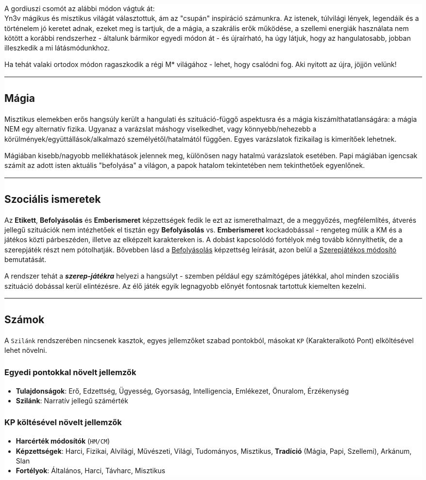 A gordiuszi csomót az alábbi módon vágtuk át:\
Yn3v mágikus és misztikus világát választottuk, ám az "csupán" inspiráció számunkra. Az istenek, túlvilági lények, legendáik és a történelem jó keretet adnak, ezeket meg is tartjuk, de a mágia, a szakrális erők működése, a szellemi energiák használata nem kötött a korábbi rendszerhez - általunk bármikor egyedi módon át - és újraírható, ha úgy látjuk, hogy  az hangulatosabb, jobban illeszkedik a mi látásmódunkhoz.

Ha tehát valaki ortodox módon ragaszkodik a régi M* világához - lehet, hogy csalódni fog. Aki nyitott az újra, jöjjön velünk!

---
## Mágia

Misztikus elemekben erős hangsúly került a hangulati és szituáció-függő aspektusra és a mágia kiszámíthatatlanságára: a mágia NEM egy alternatív fizika. Ugyanaz a varázslat máshogy viselkedhet, vagy könnyebb/nehezebb a körülmények/együttállások/alkalmazó személyétől/hatalmától függően. Egyes varázslatok fizikailag is kimerítőek lehetnek.

Mágiában kisebb/nagyobb mellékhatások jelennek meg, különösen nagy hatalmú varázslatok esetében. Papi mágiában igencsak számít az adott isten aktuális "befolyása" a világon, a papok hatalom tekintetében nem tekinthetőek egyenlőnek.

---
## Szociális ismeretek

Az **Etikett**, **Befolyásolás** és **Emberismeret** képzettségek fedik le ezt az ismerethalmazt, de a meggyőzés, megfélemlítés, átverés jellegű szituációk nem intézhetőek el tisztán egy **Befolyásolás** vs. **Emberismeret** kockadobással - rengeteg múlik a KM és a játékos közti párbeszéden, illetve az elképzelt karaktereken is. A dobást kapcsolódó fortélyok még tovább könnyíthetik, de a szerepjáték részt nem pótolhatják. Bővebben lásd a [Befolyásolás](md/kepzettsegek.primer.altalanos/befolyasolas.md) képzettség leírását, azon belül a [Szerepjátékos módosító](md/kepzettsegek.primer.altalanos/befolyasolas.md#-szerepj%C3%A1t%C3%A9kos-m%C3%B3dos%C3%ADt%C3%B3) bemutatását.

A rendszer tehát a **_szerep-játékra_** helyezi a hangsúlyt - szemben például egy számítógépes játékkal, ahol minden szociális szituáció dobással kerül elintézésre. Az élő játék egyik legnagyobb előnyét fontosnak tartottuk kiemelten kezelni.

---
## Számok

A `Szilánk` rendszerében nincsenek kasztok, egyes jellemzőket szabad pontokból, másokat `KP` (Karakteralkotó Pont) elköltésével lehet növelni.

### Egyedi pontokkal növelt jellemzők

- **Tulajdonságok**: Erő, Edzettség, Ügyesség, Gyorsaság, Intelligencia, Emlékezet, Önuralom, Érzékenység
- **Szilánk**: Narratív jellegű számérték

### KP költésével növelt jellemzők

- **Harcérték módosítók** (`HM/CM`)
- **Képzettségek**: Harci, Fizikai, Alvilági, Művészeti, Világi, Tudományos, Misztikus, **Tradíció** (Mágia, Papi, Szellemi), Arkánum, Slan
- **Fortélyok**: Általános, Harci, Távharc, Misztikus
